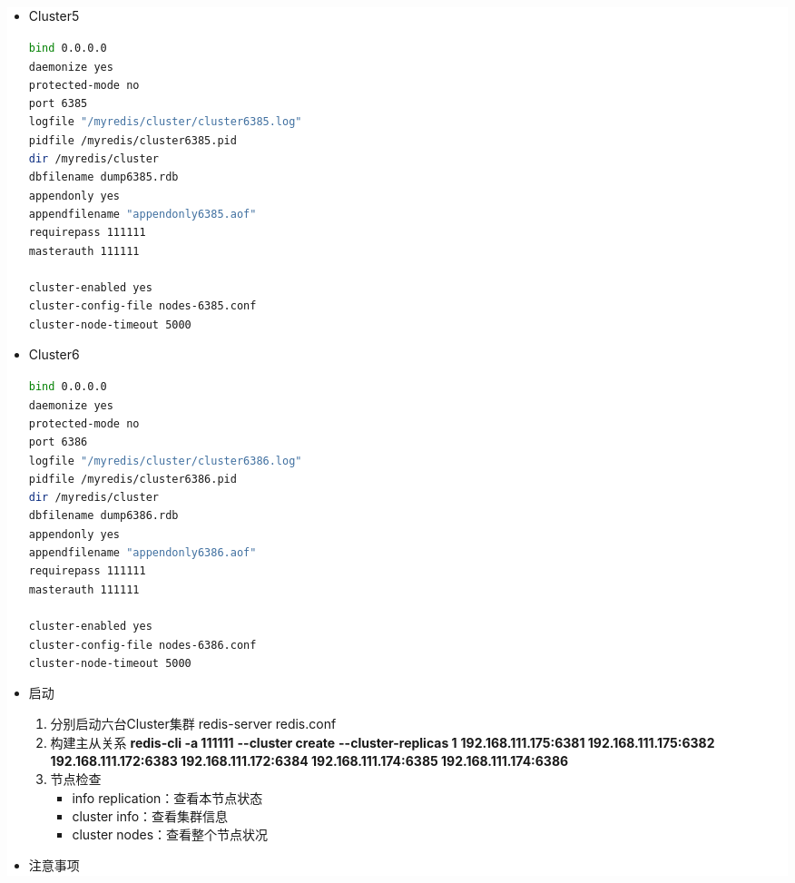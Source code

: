 - Cluster5

  ``` bash
  bind 0.0.0.0
  daemonize yes
  protected-mode no
  port 6385
  logfile "/myredis/cluster/cluster6385.log"
  pidfile /myredis/cluster6385.pid
  dir /myredis/cluster
  dbfilename dump6385.rdb
  appendonly yes
  appendfilename "appendonly6385.aof"
  requirepass 111111
  masterauth 111111
   
  cluster-enabled yes
  cluster-config-file nodes-6385.conf
  cluster-node-timeout 5000
  ```

- Cluster6
  ``` bash
  bind 0.0.0.0
  daemonize yes
  protected-mode no
  port 6386
  logfile "/myredis/cluster/cluster6386.log"
  pidfile /myredis/cluster6386.pid
  dir /myredis/cluster
  dbfilename dump6386.rdb
  appendonly yes
  appendfilename "appendonly6386.aof"
  requirepass 111111
  masterauth 111111
   
  cluster-enabled yes
  cluster-config-file nodes-6386.conf
  cluster-node-timeout 5000
  ```

- 启动

  1. 分别启动六台Cluster集群
     redis-server redis.conf
  2. 构建主从关系
     **redis-cli -a 111111** **--cluster create** **--cluster-replicas 1** **192.168.111.175:6381 192.168.111.175:6382 192.168.111.172:6383 192.168.111.172:6384 192.168.111.174:6385 192.168.111.174:6386**
  3. 节点检查
     - info replication：查看本节点状态
     - cluster info：查看集群信息
     - cluster nodes：查看整个节点状况

- 注意事项
